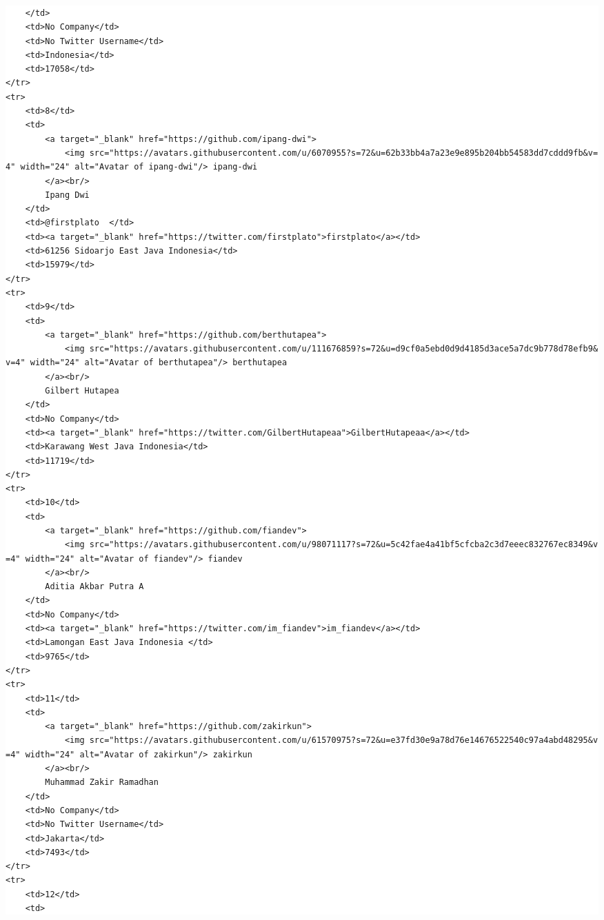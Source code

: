		</td>
		<td>No Company</td>
		<td>No Twitter Username</td>
		<td>Indonesia</td>
		<td>17058</td>
	</tr>
	<tr>
		<td>8</td>
		<td>
			<a target="_blank" href="https://github.com/ipang-dwi">
				<img src="https://avatars.githubusercontent.com/u/6070955?s=72&u=62b33bb4a7a23e9e895b204bb54583dd7cddd9fb&v=4" width="24" alt="Avatar of ipang-dwi"/> ipang-dwi
			</a><br/>
			Ipang Dwi
		</td>
		<td>@firstplato  </td>
		<td><a target="_blank" href="https://twitter.com/firstplato">firstplato</a></td>
		<td>61256 Sidoarjo East Java Indonesia</td>
		<td>15979</td>
	</tr>
	<tr>
		<td>9</td>
		<td>
			<a target="_blank" href="https://github.com/berthutapea">
				<img src="https://avatars.githubusercontent.com/u/111676859?s=72&u=d9cf0a5ebd0d9d4185d3ace5a7dc9b778d78efb9&v=4" width="24" alt="Avatar of berthutapea"/> berthutapea
			</a><br/>
			Gilbert Hutapea
		</td>
		<td>No Company</td>
		<td><a target="_blank" href="https://twitter.com/GilbertHutapeaa">GilbertHutapeaa</a></td>
		<td>Karawang West Java Indonesia</td>
		<td>11719</td>
	</tr>
	<tr>
		<td>10</td>
		<td>
			<a target="_blank" href="https://github.com/fiandev">
				<img src="https://avatars.githubusercontent.com/u/98071117?s=72&u=5c42fae4a41bf5cfcba2c3d7eeec832767ec8349&v=4" width="24" alt="Avatar of fiandev"/> fiandev
			</a><br/>
			Aditia Akbar Putra A
		</td>
		<td>No Company</td>
		<td><a target="_blank" href="https://twitter.com/im_fiandev">im_fiandev</a></td>
		<td>Lamongan East Java Indonesia </td>
		<td>9765</td>
	</tr>
	<tr>
		<td>11</td>
		<td>
			<a target="_blank" href="https://github.com/zakirkun">
				<img src="https://avatars.githubusercontent.com/u/61570975?s=72&u=e37fd30e9a78d76e14676522540c97a4abd48295&v=4" width="24" alt="Avatar of zakirkun"/> zakirkun
			</a><br/>
			Muhammad Zakir Ramadhan 
		</td>
		<td>No Company</td>
		<td>No Twitter Username</td>
		<td>Jakarta</td>
		<td>7493</td>
	</tr>
	<tr>
		<td>12</td>
		<td>